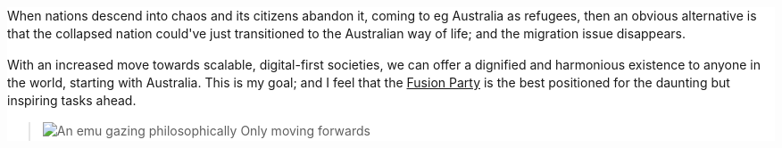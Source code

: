 When nations descend into chaos and its citizens abandon it, coming to eg Australia as refugees, then an obvious alternative is that the collapsed nation could've just transitioned to the Australian way of life; and the migration issue disappears.

With an increased move towards scalable, digital-first societies, we can offer a dignified and harmonious existence to anyone in the world, starting with Australia. This is my goal; and I feel that the [Fusion Party](https://www.fusionparty.org.au/) is the best positioned for the daunting but inspiring tasks ahead.

> ![An emu gazing philosophically](/images/fusion_article/emu.webp)
> Only moving forwards